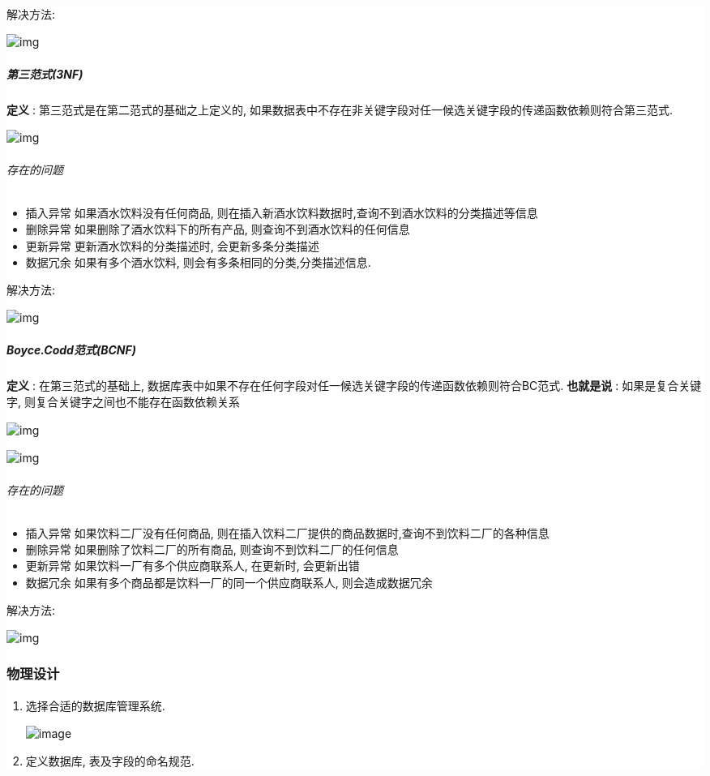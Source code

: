 解决方法:

![img](https://gitee.com/swang-harbin/pic-bed/raw/master/images/2021/20210222194918.png)

##### 第三范式(3NF)

**定义** : 第三范式是在第二范式的基础之上定义的, 如果数据表中不存在非关键字段对任一候选关键字段的传递函数依赖则符合第三范式.

![img](https://gitee.com/swang-harbin/pic-bed/raw/master/images/2021/20210222194933.png)

###### 存在的问题

- 插入异常
  如果酒水饮料没有任何商品, 则在插入新酒水饮料数据时,查询不到酒水饮料的分类描述等信息
- 删除异常
  如果删除了酒水饮料下的所有产品, 则查询不到酒水饮料的任何信息
- 更新异常 更新酒水饮料的分类描述时, 会更新多条分类描述
- 数据冗余
  如果有多个酒水饮料, 则会有多条相同的分类,分类描述信息.

解决方法:

![img](https://gitee.com/swang-harbin/pic-bed/raw/master/images/2021/20210222194951.png)

##### Boyce.Codd范式(BCNF)

**定义** : 在第三范式的基础上, 数据库表中如果不存在任何字段对任一候选关键字段的传递函数依赖则符合BC范式. **也就是说** : 如果是复合关键字, 则复合关键字之间也不能存在函数依赖关系

![img](https://gitee.com/swang-harbin/pic-bed/raw/master/images/2021/20210222195007.png)

![img](https://gitee.com/swang-harbin/pic-bed/raw/master/images/2021/20210222195027.png)



###### 存在的问题

- 插入异常
  如果饮料二厂没有任何商品, 则在插入饮料二厂提供的商品数据时,查询不到饮料二厂的各种信息
- 删除异常
  如果删除了饮料二厂的所有商品, 则查询不到饮料二厂的任何信息
- 更新异常 如果饮料一厂有多个供应商联系人, 在更新时, 会更新出错
- 数据冗余
  如果有多个商品都是饮料一厂的同一个供应商联系人, 则会造成数据冗余

解决方法:

![img](https://gitee.com/swang-harbin/pic-bed/raw/master/images/2021/20210222195044.png)

### 物理设计

1. 选择合适的数据库管理系统.

   ![image](https://gitee.com/swang-harbin/pic-bed/raw/master/images/2021/20210603094551.png)

2. 定义数据库, 表及字段的命名规范.
